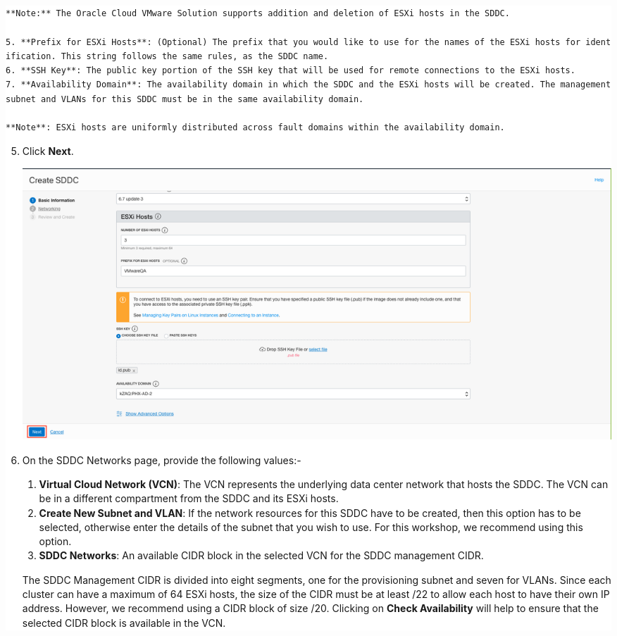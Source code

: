     **Note:** The Oracle Cloud VMware Solution supports addition and deletion of ESXi hosts in the SDDC. 
    
    5. **Prefix for ESXi Hosts**: (Optional) The prefix that you would like to use for the names of the ESXi hosts for identification. This string follows the same rules, as the SDDC name.
    6. **SSH Key**: The public key portion of the SSH key that will be used for remote connections to the ESXi hosts. 
    7. **Availability Domain**: The availability domain in which the SDDC and the ESXi hosts will be created. The management subnet and VLANs for this SDDC must be in the same availability domain. 
    
    **Note**: ESXi hosts are uniformly distributed across fault domains within the availability domain. 

5. Click **Next**. 

    ![](./images/100_5.png " ")

6. On the SDDC Networks page, provide the following values:- 
    1. **Virtual Cloud Network (VCN)**: The VCN represents the underlying data center network that hosts the SDDC. The VCN can be in a different compartment from the SDDC and its ESXi hosts. 
    2. **Create New Subnet and VLAN**: If the network resources for this SDDC have to be created, then this option has to be selected, otherwise enter the details of the subnet that you wish to use. For this workshop, we recommend using this option.
    3. **SDDC Networks**: An available CIDR block in the selected VCN for the SDDC management CIDR. 

    The SDDC Management CIDR is divided into eight segments, one for the provisioning subnet and seven for VLANs. Since each cluster can have a maximum of  64 ESXi hosts, the size of the CIDR must be at least /22 to allow each host to have their own IP address. However, we recommend using a CIDR block of size /20. Clicking on **Check Availability** will help to ensure that the selected CIDR block is available in the VCN. 
    